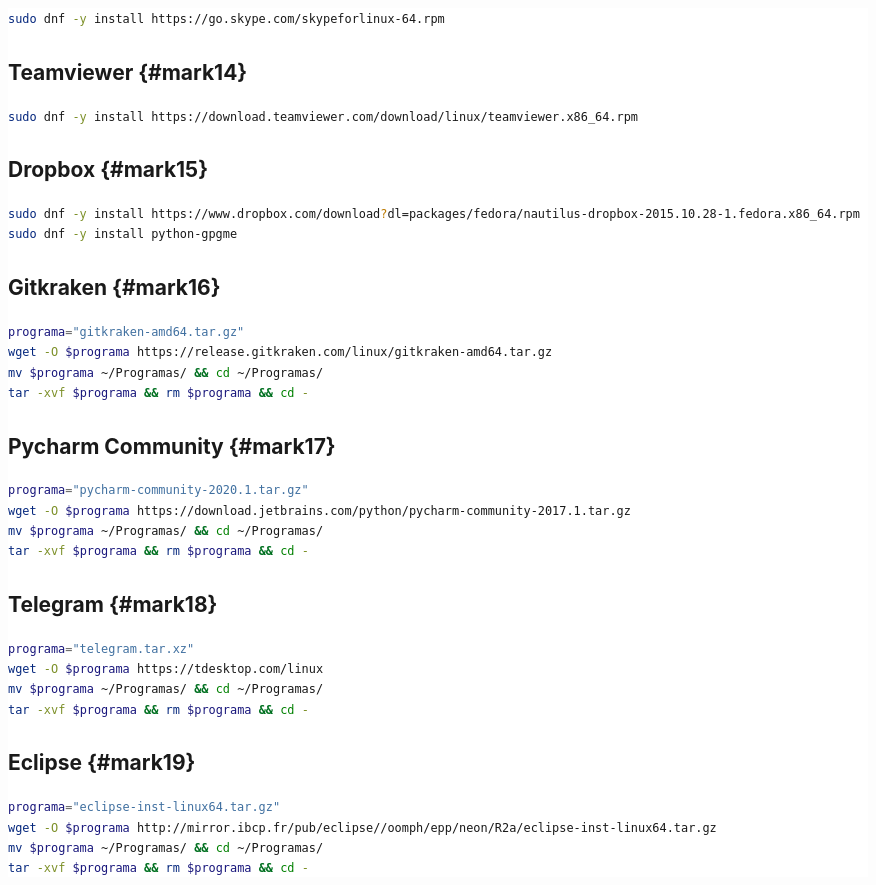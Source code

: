 ```bash
sudo dnf -y install https://go.skype.com/skypeforlinux-64.rpm
```


## Teamviewer {#mark14}

```bash
sudo dnf -y install https://download.teamviewer.com/download/linux/teamviewer.x86_64.rpm
```


## Dropbox {#mark15}

```bash
sudo dnf -y install https://www.dropbox.com/download?dl=packages/fedora/nautilus-dropbox-2015.10.28-1.fedora.x86_64.rpm
sudo dnf -y install python-gpgme
```


## Gitkraken {#mark16}

```bash
programa="gitkraken-amd64.tar.gz"
wget -O $programa https://release.gitkraken.com/linux/gitkraken-amd64.tar.gz
mv $programa ~/Programas/ && cd ~/Programas/
tar -xvf $programa && rm $programa && cd -
```


## Pycharm Community {#mark17}

```bash
programa="pycharm-community-2020.1.tar.gz"
wget -O $programa https://download.jetbrains.com/python/pycharm-community-2017.1.tar.gz
mv $programa ~/Programas/ && cd ~/Programas/
tar -xvf $programa && rm $programa && cd -
```


## Telegram {#mark18}

```bash
programa="telegram.tar.xz"
wget -O $programa https://tdesktop.com/linux
mv $programa ~/Programas/ && cd ~/Programas/
tar -xvf $programa && rm $programa && cd -
```


## Eclipse {#mark19}

```bash
programa="eclipse-inst-linux64.tar.gz"
wget -O $programa http://mirror.ibcp.fr/pub/eclipse//oomph/epp/neon/R2a/eclipse-inst-linux64.tar.gz
mv $programa ~/Programas/ && cd ~/Programas/
tar -xvf $programa && rm $programa && cd -
```
